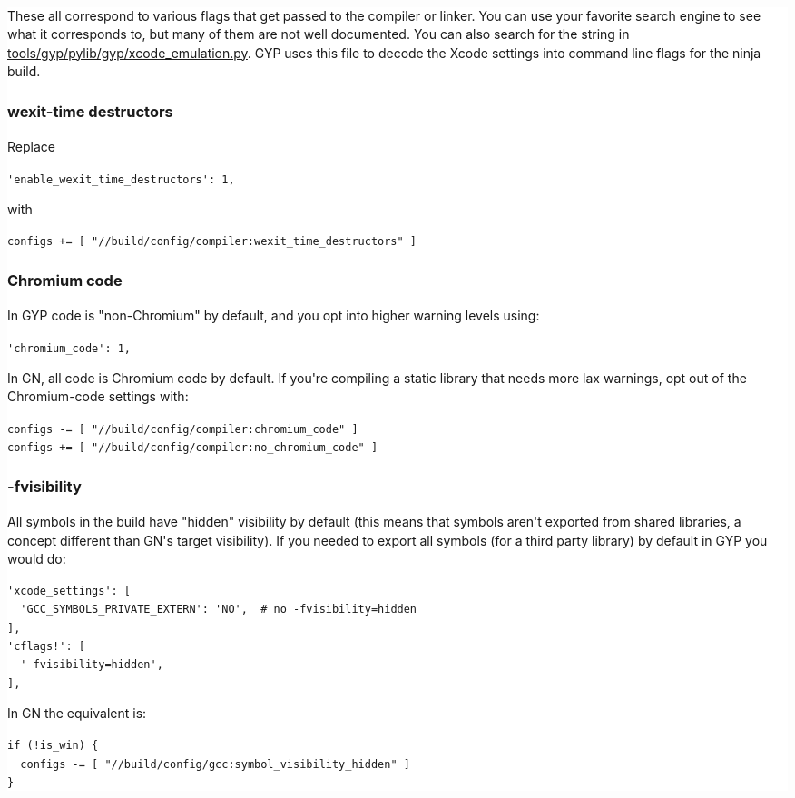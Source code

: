 These all correspond to various flags that get passed to the compiler or
linker. You can use your favorite search engine to see what it
corresponds to, but many of them are not well documented. You can also
search for the string in
[tools/gyp/pylib/gyp/xcode_emulation.py](https://code.google.com/p/chromium/codesearch#chromium/src/tools/gyp/pylib/gyp/xcode_emulation.py). GYP uses this file to decode
the Xcode settings into command line flags for the ninja build.

### wexit-time destructors

Replace

```
'enable_wexit_time_destructors': 1,
```

with

```
configs += [ "//build/config/compiler:wexit_time_destructors" ]
```

### Chromium code

In GYP code is "non-Chromium" by default, and you opt into higher warning levels using:

```
'chromium_code': 1,
```

In GN, all code is Chromium code by default. If you're compiling a
static library that needs more lax warnings, opt out of the
Chromium-code settings with:

```
configs -= [ "//build/config/compiler:chromium_code" ]
configs += [ "//build/config/compiler:no_chromium_code" ]
```

### -fvisibility

All symbols in the build have "hidden" visibility by default (this means
that symbols aren't exported from shared libraries, a concept different
than GN's target visibility). If you needed to export all symbols (for a
third party library) by default in GYP you would do:

```
'xcode_settings': [
  'GCC_SYMBOLS_PRIVATE_EXTERN': 'NO',  # no -fvisibility=hidden
],
'cflags!': [
  '-fvisibility=hidden',
],
```

In GN the equivalent is:

```
if (!is_win) {
  configs -= [ "//build/config/gcc:symbol_visibility_hidden" ]
}
```
